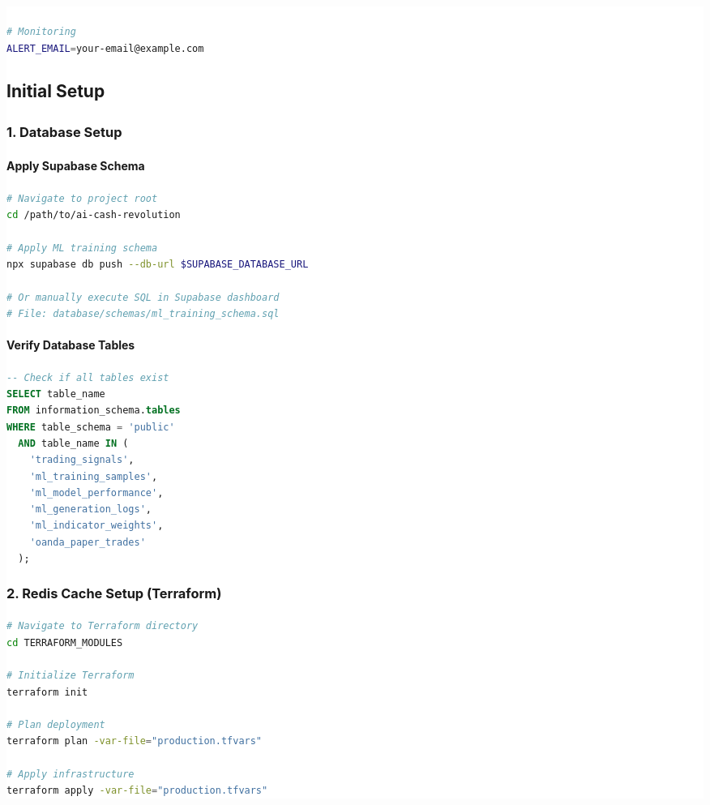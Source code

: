 ```bash

# Monitoring
ALERT_EMAIL=your-email@example.com
```

## Initial Setup

### 1. Database Setup

#### Apply Supabase Schema
```bash
# Navigate to project root
cd /path/to/ai-cash-revolution

# Apply ML training schema
npx supabase db push --db-url $SUPABASE_DATABASE_URL

# Or manually execute SQL in Supabase dashboard
# File: database/schemas/ml_training_schema.sql
```

#### Verify Database Tables
```sql
-- Check if all tables exist
SELECT table_name
FROM information_schema.tables
WHERE table_schema = 'public'
  AND table_name IN (
    'trading_signals',
    'ml_training_samples',
    'ml_model_performance',
    'ml_generation_logs',
    'ml_indicator_weights',
    'oanda_paper_trades'
  );
```

### 2. Redis Cache Setup (Terraform)

```bash
# Navigate to Terraform directory
cd TERRAFORM_MODULES

# Initialize Terraform
terraform init

# Plan deployment
terraform plan -var-file="production.tfvars"

# Apply infrastructure
terraform apply -var-file="production.tfvars"
```
